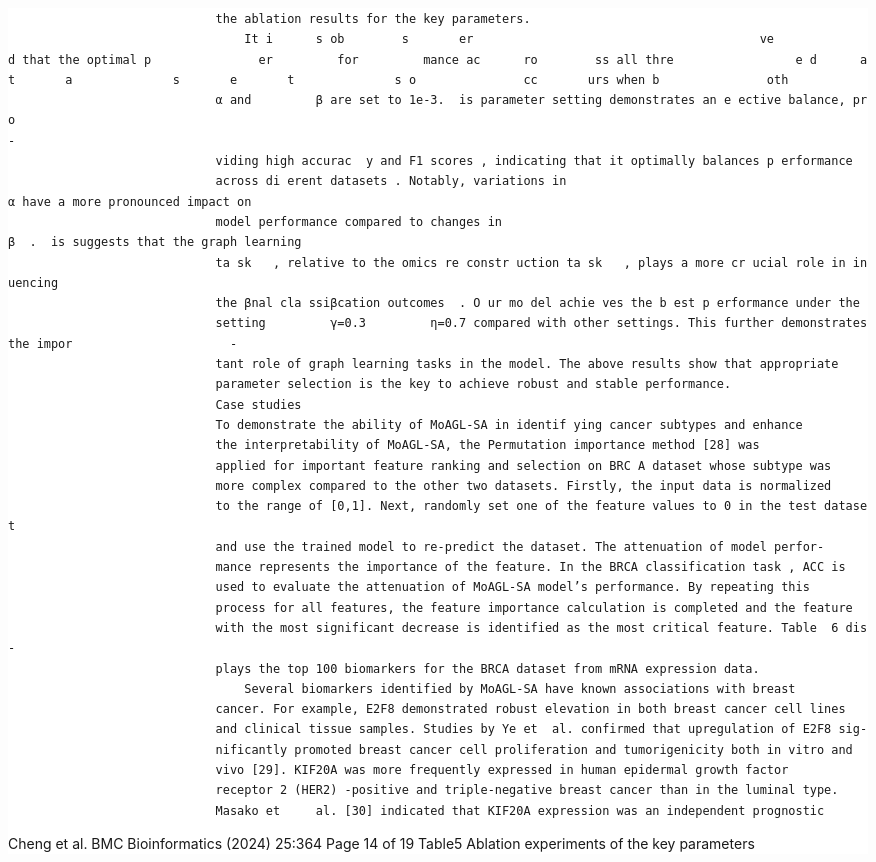                                  the ablation results for the key parameters.
                                     It i      s ob        s       er                                        ve                 d that the optimal p               er         for         mance ac      ro        ss all thre                 e d      at       a              s       e       t              s o               cc       urs when b               oth
                                 α and         β are set to 1e-3.  is parameter setting demonstrates an e ective balance, pro                                                                                                                                                                                                                                                                                                                                                                                                                                                                                                                                 -
                                 viding high accurac  y and F1 scores , indicating that it optimally balances p erformance
                                 across di erent datasets . Notably, variations in                                                            α have a more pronounced impact on
                                 model performance compared to changes in                                                                β  .  is suggests that the graph learning
                                 ta sk   , relative to the omics re constr uction ta sk   , plays a more cr ucial role in in uencing
                                 the βnal cla ssiβcation outcomes  . O ur mo del achie ves the b est p erformance under the
                                 setting         γ=0.3         η=0.7 compared with other settings. This further demonstrates the impor                      -
                                 tant role of graph learning tasks in the model. The above results show that appropriate
                                 parameter selection is the key to achieve robust and stable performance.
                                 Case studies
                                 To demonstrate the ability of MoAGL-SA in identif ying cancer subtypes and enhance
                                 the interpretability of MoAGL-SA, the Permutation importance method [28] was
                                 applied for important feature ranking and selection on BRC A dataset whose subtype was
                                 more complex compared to the other two datasets. Firstly, the input data is normalized
                                 to the range of [0,1]. Next, randomly set one of the feature values to 0 in the test dataset
                                 and use the trained model to re-predict the dataset. The attenuation of model perfor-
                                 mance represents the importance of the feature. In the BRCA classification task , ACC is
                                 used to evaluate the attenuation of MoAGL-SA model’s performance. By repeating this
                                 process for all features, the feature importance calculation is completed and the feature
                                 with the most significant decrease is identified as the most critical feature. Table  6 dis                     -
                                 plays the top 100 biomarkers for the BRCA dataset from mRNA expression data.
                                     Several biomarkers identified by MoAGL-SA have known associations with breast
                                 cancer. For example, E2F8 demonstrated robust elevation in both breast cancer cell lines
                                 and clinical tissue samples. Studies by Ye et  al. confirmed that upregulation of E2F8 sig-
                                 nificantly promoted breast cancer cell proliferation and tumorigenicity both in vitro and
                                 vivo [29]. KIF20A was more frequently expressed in human epidermal growth factor
                                 receptor 2 (HER2) -positive and triple-negative breast cancer than in the luminal type.
                                 Masako et     al. [30] indicated that KIF20A expression was an independent prognostic

Cheng et al. BMC Bioinformatics          (2024) 25:364                                                                                                                                                                                                                                                                                                                                                                                                                                                                                                                                                                                                                                                                                                                                Page 14 of 19
                                                                                                         Table5                                                                                                                          Ablation experiments of the key parameters